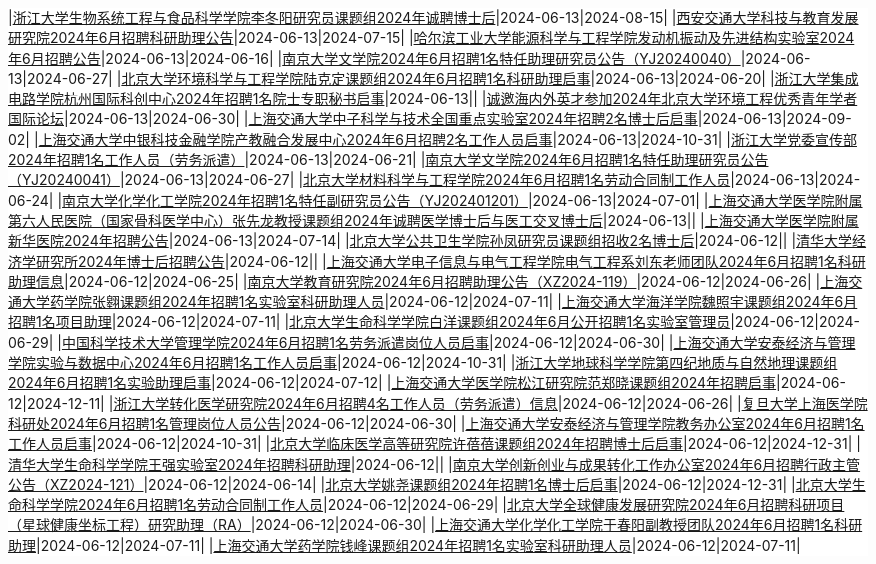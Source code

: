 |[浙江大学生物系统工程与食品科学学院李冬阳研究员课题组2024年诚聘博士后](http://www.gaoxiaojob.com/announcement/detail/224202.html)|2024-06-13|2024-08-15|
|[西安交通大学科技与教育发展研究院2024年6月招聘科研助理公告](http://www.gaoxiaojob.com/announcement/detail/223987.html)|2024-06-13|2024-07-15|
|[哈尔滨工业大学能源科学与工程学院发动机振动及先进结构实验室2024年6月招聘公告](http://www.gaoxiaojob.com/announcement/detail/223990.html)|2024-06-13|2024-06-16|
|[南京大学文学院2024年6月招聘1名特任助理研究员公告（YJ20240040）](http://www.gaoxiaojob.com/announcement/detail/224004.html)|2024-06-13|2024-06-27|
|[北京大学环境科学与工程学院陆克定课题组2024年6月招聘1名科研助理启事](http://www.gaoxiaojob.com/announcement/detail/224009.html)|2024-06-13|2024-06-20|
|[浙江大学集成电路学院杭州国际科创中心2024年招聘1名院士专职秘书启事](http://www.gaoxiaojob.com/announcement/detail/224039.html)|2024-06-13||
|[诚邀海内外英才参加2024年北京大学环境工程优秀青年学者国际论坛](http://www.gaoxiaojob.com/announcement/detail/223788.html)|2024-06-13|2024-06-30|
|[上海交通大学中子科学与技术全国重点实验室2024年招聘2名博士后启事](http://www.gaoxiaojob.com/announcement/detail/223792.html)|2024-06-13|2024-09-02|
|[上海交通大学中银科技金融学院产教融合发展中心2024年6月招聘2名工作人员启事](http://www.gaoxiaojob.com/announcement/detail/223793.html)|2024-06-13|2024-10-31|
|[浙江大学党委宣传部2024年招聘1名工作人员（劳务派遣）](http://www.gaoxiaojob.com/announcement/detail/224047.html)|2024-06-13|2024-06-21|
|[南京大学文学院2024年6月招聘1名特任助理研究员公告（YJ20240041）](http://www.gaoxiaojob.com/announcement/detail/224049.html)|2024-06-13|2024-06-27|
|[北京大学材料科学与工程学院2024年6月招聘1名劳动合同制工作人员](http://www.gaoxiaojob.com/announcement/detail/224052.html)|2024-06-13|2024-06-24|
|[南京大学化学化工学院2024年招聘1名特任副研究员公告（YJ202401201）](http://www.gaoxiaojob.com/announcement/detail/224086.html)|2024-06-13|2024-07-01|
|[上海交通大学医学院附属第六人民医院（国家骨科医学中心）张先龙教授课题组2024年诚聘医学博士后与医工交叉博士后](http://www.gaoxiaojob.com/announcement/detail/224133.html)|2024-06-13||
|[上海交通大学医学院附属新华医院2024年招聘公告](http://www.gaoxiaojob.com/announcement/detail/224028.html)|2024-06-13|2024-07-14|
|[北京大学公共卫生学院孙凤研究员课题组招收2名博士后](http://www.gaoxiaojob.com/announcement/detail/203273.html)|2024-06-12||
|[清华大学经济学研究所2024年博士后招聘公告](http://www.gaoxiaojob.com/announcement/detail/222891.html)|2024-06-12||
|[上海交通大学电子信息与电气工程学院电气工程系刘东老师团队2024年6月招聘1名科研助理信息](http://www.gaoxiaojob.com/announcement/detail/223626.html)|2024-06-12|2024-06-25|
|[南京大学教育研究院2024年6月招聘助理公告（XZ2024-119）](http://www.gaoxiaojob.com/announcement/detail/223628.html)|2024-06-12|2024-06-26|
|[上海交通大学药学院张翱课题组2024年招聘1名实验室科研助理人员](http://www.gaoxiaojob.com/announcement/detail/223635.html)|2024-06-12|2024-07-11|
|[上海交通大学海洋学院魏照宇课题组2024年6月招聘1名项目助理](http://www.gaoxiaojob.com/announcement/detail/223638.html)|2024-06-12|2024-07-11|
|[北京大学生命科学学院白洋课题组2024年6月公开招聘1名实验室管理员](http://www.gaoxiaojob.com/announcement/detail/223642.html)|2024-06-12|2024-06-29|
|[中国科学技术大学管理学院2024年6月招聘1名劳务派遣岗位人员启事](http://www.gaoxiaojob.com/announcement/detail/223644.html)|2024-06-12|2024-06-30|
|[上海交通大学安泰经济与管理学院实验与数据中心2024年6月招聘1名工作人员启事](http://www.gaoxiaojob.com/announcement/detail/223645.html)|2024-06-12|2024-10-31|
|[浙江大学地球科学学院第四纪地质与自然地理课题组2024年6月招聘1名实验助理启事](http://www.gaoxiaojob.com/announcement/detail/223647.html)|2024-06-12|2024-07-12|
|[上海交通大学医学院松江研究院范郑晓课题组2024年招聘启事](http://www.gaoxiaojob.com/announcement/detail/223651.html)|2024-06-12|2024-12-11|
|[浙江大学转化医学研究院2024年6月招聘4名工作人员（劳务派遣）信息](http://www.gaoxiaojob.com/announcement/detail/223396.html)|2024-06-12|2024-06-26|
|[复旦大学上海医学院科研处2024年6月招聘1名管理岗位人员公告](http://www.gaoxiaojob.com/announcement/detail/223652.html)|2024-06-12|2024-06-30|
|[上海交通大学安泰经济与管理学院教务办公室2024年6月招聘1名工作人员启事](http://www.gaoxiaojob.com/announcement/detail/223653.html)|2024-06-12|2024-10-31|
|[北京大学临床医学高等研究院许蓓蓓课题组2024年招聘博士后启事](http://www.gaoxiaojob.com/announcement/detail/223657.html)|2024-06-12|2024-12-31|
|[清华大学生命科学学院王强实验室2024年招聘科研助理](http://www.gaoxiaojob.com/announcement/detail/223409.html)|2024-06-12||
|[南京大学创新创业与成果转化工作办公室2024年6月招聘行政主管公告（XZ2024-121）](http://www.gaoxiaojob.com/announcement/detail/223410.html)|2024-06-12|2024-06-14|
|[北京大学姚尧课题组2024年招聘1名博士后启事](http://www.gaoxiaojob.com/announcement/detail/223414.html)|2024-06-12|2024-12-31|
|[北京大学生命科学学院2024年6月招聘1名劳动合同制工作人员](http://www.gaoxiaojob.com/announcement/detail/223415.html)|2024-06-12|2024-06-29|
|[北京大学全球健康发展研究院2024年6月招聘科研项目（星球健康坐标工程）研究助理（RA）](http://www.gaoxiaojob.com/announcement/detail/223416.html)|2024-06-12|2024-06-30|
|[上海交通大学化学化工学院于春阳副教授团队2024年6月招聘1名科研助理](http://www.gaoxiaojob.com/announcement/detail/223682.html)|2024-06-12|2024-07-11|
|[上海交通大学药学院钱峰课题组2024年招聘1名实验室科研助理人员](http://www.gaoxiaojob.com/announcement/detail/223683.html)|2024-06-12|2024-07-11|